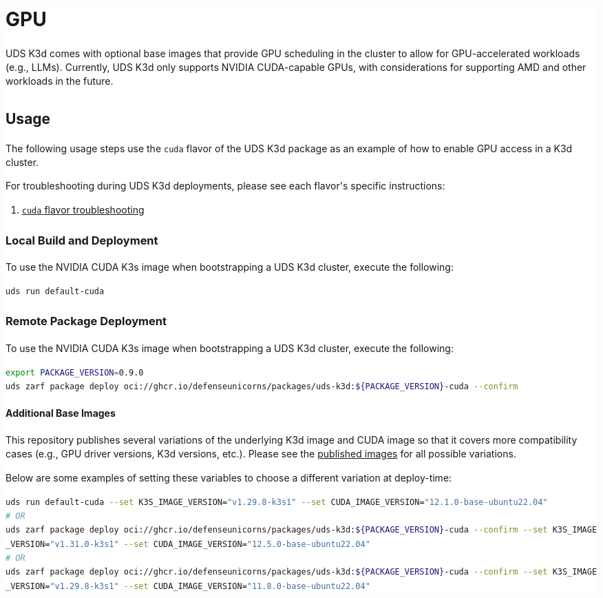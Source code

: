 # GPU

UDS K3d comes with optional base images that provide GPU scheduling in the cluster to allow for GPU-accelerated workloads (e.g., LLMs). Currently, UDS K3d only supports NVIDIA CUDA-capable GPUs, with considerations for supporting AMD and other workloads in the future.

## Usage

The following usage steps use the `cuda` flavor of the UDS K3d package as an example of how to enable GPU access in a K3d cluster.

For troubleshooting during UDS K3d deployments, please see each flavor's specific instructions:

1. [`cuda` flavor troubleshooting](#nvidia)

### Local Build and Deployment

To use the NVIDIA CUDA K3s image when bootstrapping a UDS K3d cluster, execute the following:

```bash
uds run default-cuda
```

### Remote Package Deployment

To use the NVIDIA CUDA K3s image when bootstrapping a UDS K3d cluster, execute the following:



```bash
export PACKAGE_VERSION=0.9.0
uds zarf package deploy oci://ghcr.io/defenseunicorns/packages/uds-k3d:${PACKAGE_VERSION}-cuda --confirm
```



#### Additional Base Images

This repository publishes several variations of the underlying K3d image and CUDA image so that it covers more compatibility cases (e.g., GPU driver versions, K3d versions, etc.). Please see the [published images](https://github.com/defenseunicorns/uds-k3d/pkgs/container/uds-k3d%2Fcuda-k3s) for all possible variations.

Below are some examples of setting these variables to choose a different variation at deploy-time:

```bash
uds run default-cuda --set K3S_IMAGE_VERSION="v1.29.8-k3s1" --set CUDA_IMAGE_VERSION="12.1.0-base-ubuntu22.04"
# OR
uds zarf package deploy oci://ghcr.io/defenseunicorns/packages/uds-k3d:${PACKAGE_VERSION}-cuda --confirm --set K3S_IMAGE_VERSION="v1.31.0-k3s1" --set CUDA_IMAGE_VERSION="12.5.0-base-ubuntu22.04"
# OR
uds zarf package deploy oci://ghcr.io/defenseunicorns/packages/uds-k3d:${PACKAGE_VERSION}-cuda --confirm --set K3S_IMAGE_VERSION="v1.29.8-k3s1" --set CUDA_IMAGE_VERSION="11.8.0-base-ubuntu22.04"
```
